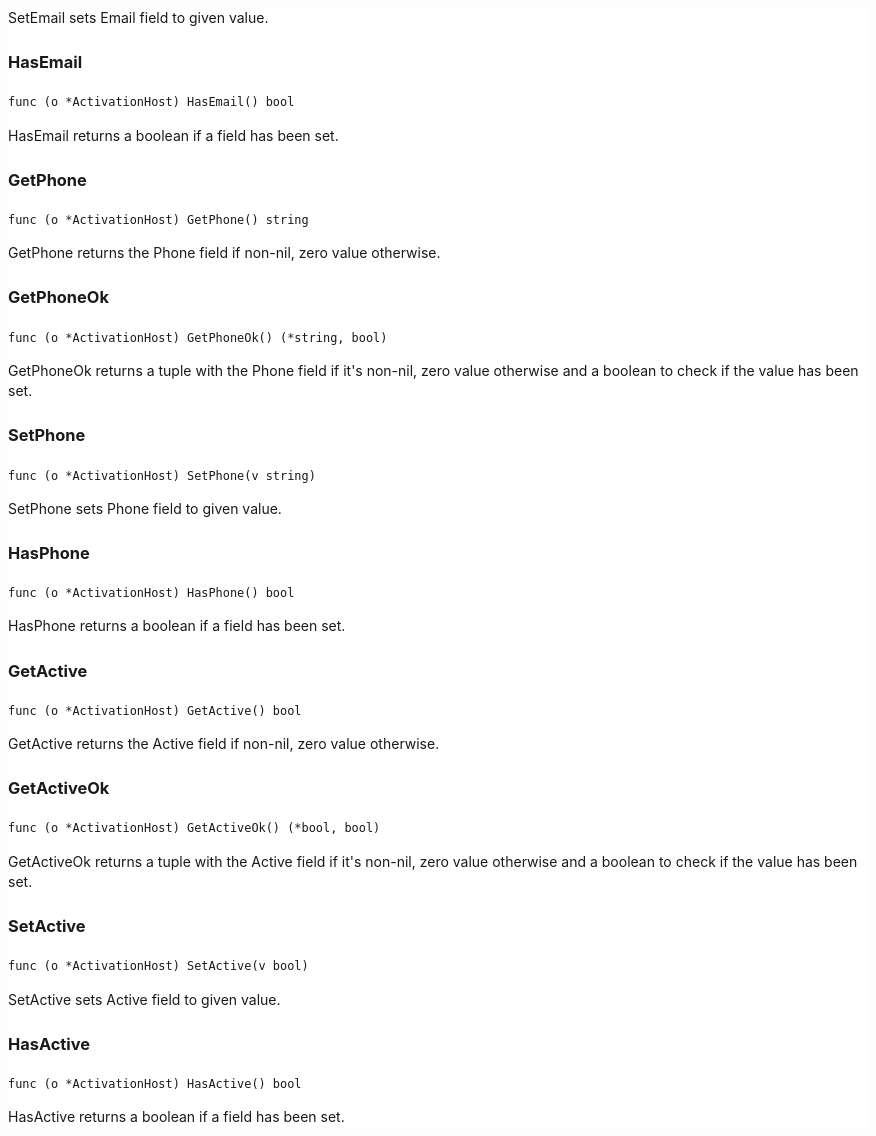 SetEmail sets Email field to given value.

### HasEmail

`func (o *ActivationHost) HasEmail() bool`

HasEmail returns a boolean if a field has been set.

### GetPhone

`func (o *ActivationHost) GetPhone() string`

GetPhone returns the Phone field if non-nil, zero value otherwise.

### GetPhoneOk

`func (o *ActivationHost) GetPhoneOk() (*string, bool)`

GetPhoneOk returns a tuple with the Phone field if it's non-nil, zero value otherwise
and a boolean to check if the value has been set.

### SetPhone

`func (o *ActivationHost) SetPhone(v string)`

SetPhone sets Phone field to given value.

### HasPhone

`func (o *ActivationHost) HasPhone() bool`

HasPhone returns a boolean if a field has been set.

### GetActive

`func (o *ActivationHost) GetActive() bool`

GetActive returns the Active field if non-nil, zero value otherwise.

### GetActiveOk

`func (o *ActivationHost) GetActiveOk() (*bool, bool)`

GetActiveOk returns a tuple with the Active field if it's non-nil, zero value otherwise
and a boolean to check if the value has been set.

### SetActive

`func (o *ActivationHost) SetActive(v bool)`

SetActive sets Active field to given value.

### HasActive

`func (o *ActivationHost) HasActive() bool`

HasActive returns a boolean if a field has been set.

